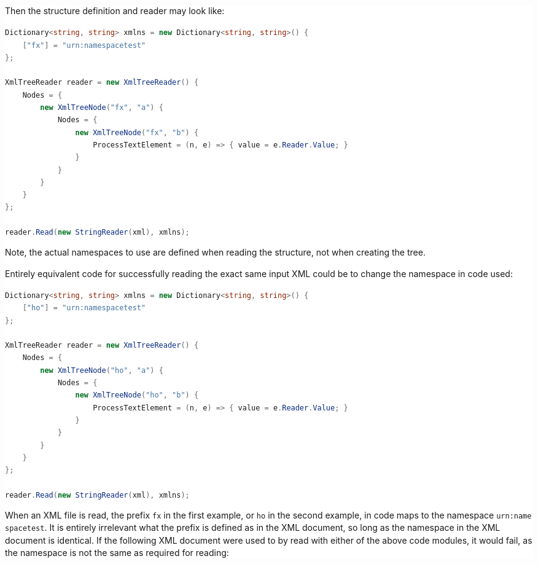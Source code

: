 Then the structure definition and reader may look like:

```csharp
Dictionary<string, string> xmlns = new Dictionary<string, string>() {
    ["fx"] = "urn:namespacetest"
};

XmlTreeReader reader = new XmlTreeReader() {
    Nodes = {
        new XmlTreeNode("fx", "a") {
            Nodes = {
                new XmlTreeNode("fx", "b") {
                    ProcessTextElement = (n, e) => { value = e.Reader.Value; }
                }
            }
        }
    }
};

reader.Read(new StringReader(xml), xmlns);
```

Note, the actual namespaces to use are defined when reading the structure, not
when creating the tree.

Entirely equivalent code for successfully reading the exact same input XML could
be to change the namespace in code used:

```csharp
Dictionary<string, string> xmlns = new Dictionary<string, string>() {
    ["ho"] = "urn:namespacetest"
};

XmlTreeReader reader = new XmlTreeReader() {
    Nodes = {
        new XmlTreeNode("ho", "a") {
            Nodes = {
                new XmlTreeNode("ho", "b") {
                    ProcessTextElement = (n, e) => { value = e.Reader.Value; }
                }
            }
        }
    }
};

reader.Read(new StringReader(xml), xmlns);
```

When an XML file is read, the prefix `fx` in the first example, or `ho` in the
second example, in code maps to the namespace `urn:namespacetest`. It is
entirely irrelevant what the prefix is defined as in the XML document, so long
as the namespace in the XML document is identical. If the following XML document
were used to by read with either of the above code modules, it would fail, as
the namespace is not the same as required for reading:
